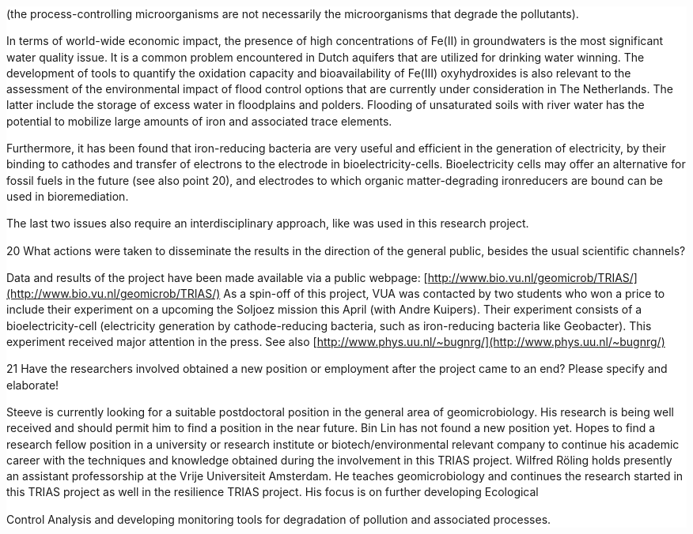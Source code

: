  (the process-controlling microorganisms are not necessarily the microorganisms that degrade the pollutants). 

In terms of world-wide economic impact, the presence of high concentrations of Fe(II) in groundwaters is the most significant water quality issue. It is a common problem encountered in Dutch aquifers that are utilized for drinking water winning. The development of tools to quantify the oxidation capacity and bioavailability of Fe(III) oxyhydroxides is also relevant to the assessment of the environmental impact of flood control options that are currently under consideration in The Netherlands. The latter include the storage of excess water in floodplains and polders. Flooding of unsaturated soils with river water has the potential to mobilize large amounts of iron and associated trace elements. 

Furthermore, it has been found that iron-reducing bacteria are very useful and efficient in the generation of electricity, by their binding to cathodes and transfer of electrons to the electrode in bioelectricity-cells. Bioelectricity cells may offer an alternative for fossil fuels in the future (see also point 20), and electrodes to which organic matter-degrading ironreducers are bound can be used in bioremediation. 

The last two issues also require an interdisciplinary approach, like was used in this research project. 

 20 What actions were taken to disseminate the results in the direction of the general public, besides the usual scientific channels? 

Data and results of the project have been made available via a public webpage: [http://www.bio.vu.nl/geomicrob/TRIAS/](http://www.bio.vu.nl/geomicrob/TRIAS/) As a spin-off of this project, VUA was contacted by two students who won a price to include their experiment on a upcoming the Soljoez mission this April (with Andre Kuipers). Their experiment consists of a bioelectricity-cell (electricity generation by cathode-reducing bacteria, such as iron-reducing bacteria like Geobacter). This experiment received major attention in the press. See also [http://www.phys.uu.nl/~bugnrg/](http://www.phys.uu.nl/~bugnrg/) 

 21 Have the researchers involved obtained a new position or employment after the project came to an end? Please specify and elaborate! 

Steeve is currently looking for a suitable postdoctoral position in the general area of geomicrobiology. His research is being well received and should permit him to find a position in the near future. Bin Lin has not found a new position yet. Hopes to find a research fellow position in a university or research institute or biotech/environmental relevant company to continue his academic career with the techniques and knowledge obtained during the involvement in this TRIAS project. Wilfred Röling holds presently an assistant professorship at the Vrije Universiteit Amsterdam. He teaches geomicrobiology and continues the research started in this TRIAS project as well in the resilience TRIAS project. His focus is on further developing Ecological 


Control Analysis and developing monitoring tools for degradation of pollution and associated processes. 


